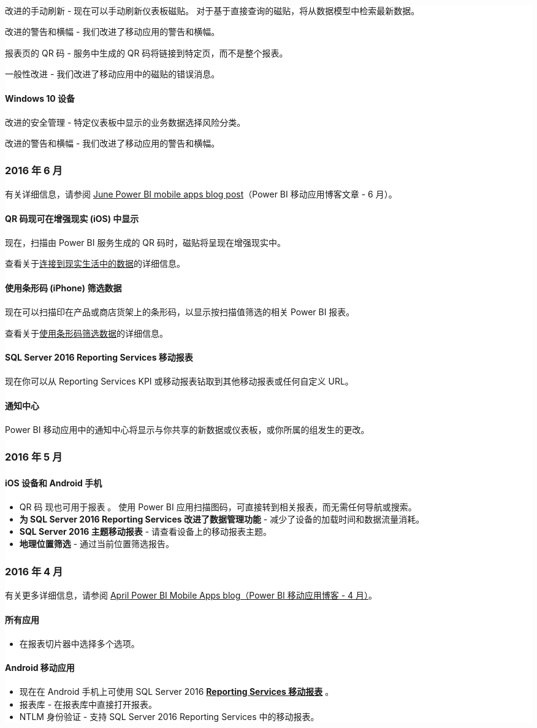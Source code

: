 改进的手动刷新  - 现在可以手动刷新仪表板磁贴。 对于基于直接查询的磁贴，将从数据模型中检索最新数据。

改进的警告和横幅  - 我们改进了移动应用的警告和横幅。

报表页的 QR 码  - 服务中生成的 QR 码将链接到特定页，而不是整个报表。

一般性改进  - 我们改进了移动应用中的磁贴的错误消息。

#### <a name="windows-10-devices"></a>Windows 10 设备
改进的安全管理  - 特定仪表板中显示的业务数据选择风险分类。

改进的警告和横幅  - 我们改进了移动应用的警告和横幅。

### <a name="june-2016"></a>2016 年 6 月
有关详细信息，请参阅 [June Power BI mobile apps blog post](https://powerbi.microsoft.com/blog/power-bi-mobile-apps-update-june-2016/)（Power BI 移动应用博客文章 - 6 月）。

#### <a name="qr-codes-now-display-in-augmented-reality-ios"></a>QR 码现可在增强现实 (iOS) 中显示
现在，扫描由 Power BI 服务生成的 QR 码时，磁贴将呈现在增强现实中。 

查看关于[连接到现实生活中的数据](mobile-apps-data-in-real-world-context.md)的详细信息。

#### <a name="filter-data-with-barcodes-iphone"></a>使用条形码 (iPhone) 筛选数据
现在可以扫描印在产品或商店货架上的条形码，以显示按扫描值筛选的相关 Power BI 报表。 

查看关于[使用条形码筛选数据](mobile-apps-scan-barcode-iphone.md)的详细信息。

#### <a name="sql-server-2016-reporting-services-mobile-reports"></a>SQL Server 2016 Reporting Services 移动报表
现在你可以从 Reporting Services KPI 或移动报表钻取到其他移动报表或任何自定义 URL。

#### <a name="notification-center"></a>通知中心
Power BI 移动应用中的通知中心将显示与你共享的新数据或仪表板，或你所属的组发生的更改。

### <a name="may-2016"></a>2016 年 5 月
#### <a name="ios-devices-and-android-phones"></a>iOS 设备和 Android 手机
* QR 码  现也可用于报表  。 使用 Power BI 应用扫描图码，可直接转到相关报表，而无需任何导航或搜索。
* **为 SQL Server 2016 Reporting Services 改进了数据管理功能** - 减少了设备的加载时间和数据流量消耗。
* **SQL Server 2016 主题移动报表** - 请查看设备上的移动报表主题。
* **地理位置筛选** - 通过当前位置筛选报告。

### <a name="april-2016"></a>2016 年 4 月
有关更多详细信息，请参阅 [April Power BI Mobile Apps blog（Power BI 移动应用博客 - 4 月）](https://powerbi.microsoft.com/blog/power-bi-mobile-apps-update-april-2016/)。

#### <a name="all-apps"></a>所有应用
* 在报表切片器中选择多个选项。

#### <a name="android-mobile-app"></a>Android 移动应用
* 现在在 Android 手机上可使用 SQL Server 2016 **[Reporting Services 移动报表](mobile-app-ssrs-kpis-mobile-on-premises-reports.md)** 。
* 报表库  - 在报表库中直接打开报表。
* NTLM 身份验证  - 支持 SQL Server 2016 Reporting Services 中的移动报表。
